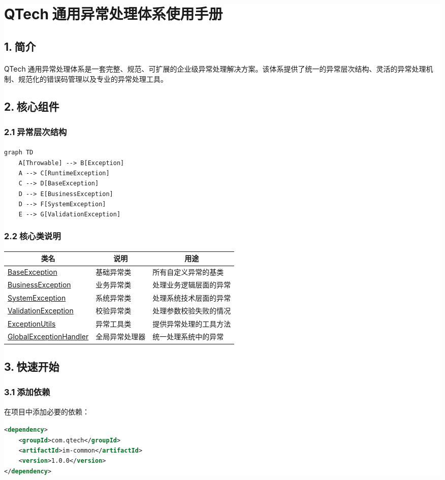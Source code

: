# QTech 通用异常处理体系使用手册

## 1. 简介

QTech 通用异常处理体系是一套完整、规范、可扩展的企业级异常处理解决方案。该体系提供了统一的异常层次结构、灵活的异常处理机制、规范化的错误码管理以及专业的异常处理工具。

## 2. 核心组件

### 2.1 异常层次结构

```mermaid
graph TD
    A[Throwable] --> B[Exception]
    A --> C[RuntimeException]
    C --> D[BaseException]
    D --> E[BusinessException]
    D --> F[SystemException]
    E --> G[ValidationException]
```


### 2.2 核心类说明

| 类名 | 说明 | 用途 |
|------|------|------|
| [BaseException](file://E:\dossier\others\im-common\src\main\java\com\qtech\im\exception\BaseException.java#L11-L64) | 基础异常类 | 所有自定义异常的基类 |
| [BusinessException](file://E:\dossier\others\im-common\src\main\java\com\qtech\im\exception\BusinessException.java#L11-L25) | 业务异常类 | 处理业务逻辑层面的异常 |
| [SystemException](file://E:\dossier\others\im-common\src\main\java\com\qtech\im\exception\SystemException.java#L11-L25) | 系统异常类 | 处理系统技术层面的异常 |
| [ValidationException](file://E:\dossier\others\im-common\src\main\java\com\qtech\im\exception\ValidationException.java#L13-L63) | 校验异常类 | 处理参数校验失败的情况 |
| [ExceptionUtils](file://E:\dossier\others\im-common\src\main\java\com\qtech\im\util\ExceptionUtils.java#L19-L110) | 异常工具类 | 提供异常处理的工具方法 |
| [GlobalExceptionHandler](file://E:\dossier\others\im-common\src\main\java\com\qtech\im\handler\GlobalExceptionHandler.java#L18-L122) | 全局异常处理器 | 统一处理系统中的异常 |

## 3. 快速开始

### 3.1 添加依赖

在项目中添加必要的依赖：

```xml
<dependency>
    <groupId>com.qtech</groupId>
    <artifactId>im-common</artifactId>
    <version>1.0.0</version>
</dependency>
```

